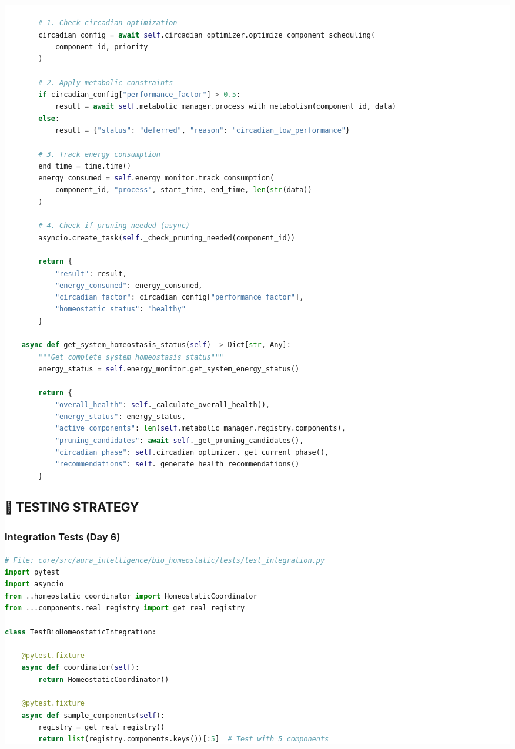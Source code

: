 ```python
        
        # 1. Check circadian optimization
        circadian_config = await self.circadian_optimizer.optimize_component_scheduling(
            component_id, priority
        )
        
        # 2. Apply metabolic constraints
        if circadian_config["performance_factor"] > 0.5:
            result = await self.metabolic_manager.process_with_metabolism(component_id, data)
        else:
            result = {"status": "deferred", "reason": "circadian_low_performance"}
        
        # 3. Track energy consumption
        end_time = time.time()
        energy_consumed = self.energy_monitor.track_consumption(
            component_id, "process", start_time, end_time, len(str(data))
        )
        
        # 4. Check if pruning needed (async)
        asyncio.create_task(self._check_pruning_needed(component_id))
        
        return {
            "result": result,
            "energy_consumed": energy_consumed,
            "circadian_factor": circadian_config["performance_factor"],
            "homeostatic_status": "healthy"
        }
    
    async def get_system_homeostasis_status(self) -> Dict[str, Any]:
        """Get complete system homeostasis status"""
        energy_status = self.energy_monitor.get_system_energy_status()
        
        return {
            "overall_health": self._calculate_overall_health(),
            "energy_status": energy_status,
            "active_components": len(self.metabolic_manager.registry.components),
            "pruning_candidates": await self._get_pruning_candidates(),
            "circadian_phase": self.circadian_optimizer._get_current_phase(),
            "recommendations": self._generate_health_recommendations()
        }
```

## 🧪 TESTING STRATEGY

### Integration Tests (Day 6)
```python
# File: core/src/aura_intelligence/bio_homeostatic/tests/test_integration.py
import pytest
import asyncio
from ..homeostatic_coordinator import HomeostaticCoordinator
from ...components.real_registry import get_real_registry

class TestBioHomeostaticIntegration:
    
    @pytest.fixture
    async def coordinator(self):
        return HomeostaticCoordinator()
    
    @pytest.fixture
    async def sample_components(self):
        registry = get_real_registry()
        return list(registry.components.keys())[:5]  # Test with 5 components
```